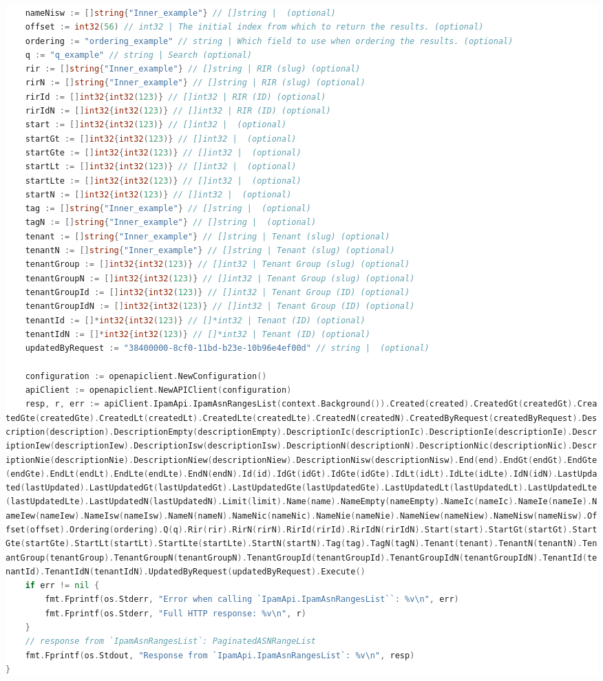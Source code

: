 ```go
    nameNisw := []string{"Inner_example"} // []string |  (optional)
    offset := int32(56) // int32 | The initial index from which to return the results. (optional)
    ordering := "ordering_example" // string | Which field to use when ordering the results. (optional)
    q := "q_example" // string | Search (optional)
    rir := []string{"Inner_example"} // []string | RIR (slug) (optional)
    rirN := []string{"Inner_example"} // []string | RIR (slug) (optional)
    rirId := []int32{int32(123)} // []int32 | RIR (ID) (optional)
    rirIdN := []int32{int32(123)} // []int32 | RIR (ID) (optional)
    start := []int32{int32(123)} // []int32 |  (optional)
    startGt := []int32{int32(123)} // []int32 |  (optional)
    startGte := []int32{int32(123)} // []int32 |  (optional)
    startLt := []int32{int32(123)} // []int32 |  (optional)
    startLte := []int32{int32(123)} // []int32 |  (optional)
    startN := []int32{int32(123)} // []int32 |  (optional)
    tag := []string{"Inner_example"} // []string |  (optional)
    tagN := []string{"Inner_example"} // []string |  (optional)
    tenant := []string{"Inner_example"} // []string | Tenant (slug) (optional)
    tenantN := []string{"Inner_example"} // []string | Tenant (slug) (optional)
    tenantGroup := []int32{int32(123)} // []int32 | Tenant Group (slug) (optional)
    tenantGroupN := []int32{int32(123)} // []int32 | Tenant Group (slug) (optional)
    tenantGroupId := []int32{int32(123)} // []int32 | Tenant Group (ID) (optional)
    tenantGroupIdN := []int32{int32(123)} // []int32 | Tenant Group (ID) (optional)
    tenantId := []*int32{int32(123)} // []*int32 | Tenant (ID) (optional)
    tenantIdN := []*int32{int32(123)} // []*int32 | Tenant (ID) (optional)
    updatedByRequest := "38400000-8cf0-11bd-b23e-10b96e4ef00d" // string |  (optional)

    configuration := openapiclient.NewConfiguration()
    apiClient := openapiclient.NewAPIClient(configuration)
    resp, r, err := apiClient.IpamApi.IpamAsnRangesList(context.Background()).Created(created).CreatedGt(createdGt).CreatedGte(createdGte).CreatedLt(createdLt).CreatedLte(createdLte).CreatedN(createdN).CreatedByRequest(createdByRequest).Description(description).DescriptionEmpty(descriptionEmpty).DescriptionIc(descriptionIc).DescriptionIe(descriptionIe).DescriptionIew(descriptionIew).DescriptionIsw(descriptionIsw).DescriptionN(descriptionN).DescriptionNic(descriptionNic).DescriptionNie(descriptionNie).DescriptionNiew(descriptionNiew).DescriptionNisw(descriptionNisw).End(end).EndGt(endGt).EndGte(endGte).EndLt(endLt).EndLte(endLte).EndN(endN).Id(id).IdGt(idGt).IdGte(idGte).IdLt(idLt).IdLte(idLte).IdN(idN).LastUpdated(lastUpdated).LastUpdatedGt(lastUpdatedGt).LastUpdatedGte(lastUpdatedGte).LastUpdatedLt(lastUpdatedLt).LastUpdatedLte(lastUpdatedLte).LastUpdatedN(lastUpdatedN).Limit(limit).Name(name).NameEmpty(nameEmpty).NameIc(nameIc).NameIe(nameIe).NameIew(nameIew).NameIsw(nameIsw).NameN(nameN).NameNic(nameNic).NameNie(nameNie).NameNiew(nameNiew).NameNisw(nameNisw).Offset(offset).Ordering(ordering).Q(q).Rir(rir).RirN(rirN).RirId(rirId).RirIdN(rirIdN).Start(start).StartGt(startGt).StartGte(startGte).StartLt(startLt).StartLte(startLte).StartN(startN).Tag(tag).TagN(tagN).Tenant(tenant).TenantN(tenantN).TenantGroup(tenantGroup).TenantGroupN(tenantGroupN).TenantGroupId(tenantGroupId).TenantGroupIdN(tenantGroupIdN).TenantId(tenantId).TenantIdN(tenantIdN).UpdatedByRequest(updatedByRequest).Execute()
    if err != nil {
        fmt.Fprintf(os.Stderr, "Error when calling `IpamApi.IpamAsnRangesList``: %v\n", err)
        fmt.Fprintf(os.Stderr, "Full HTTP response: %v\n", r)
    }
    // response from `IpamAsnRangesList`: PaginatedASNRangeList
    fmt.Fprintf(os.Stdout, "Response from `IpamApi.IpamAsnRangesList`: %v\n", resp)
}
```
